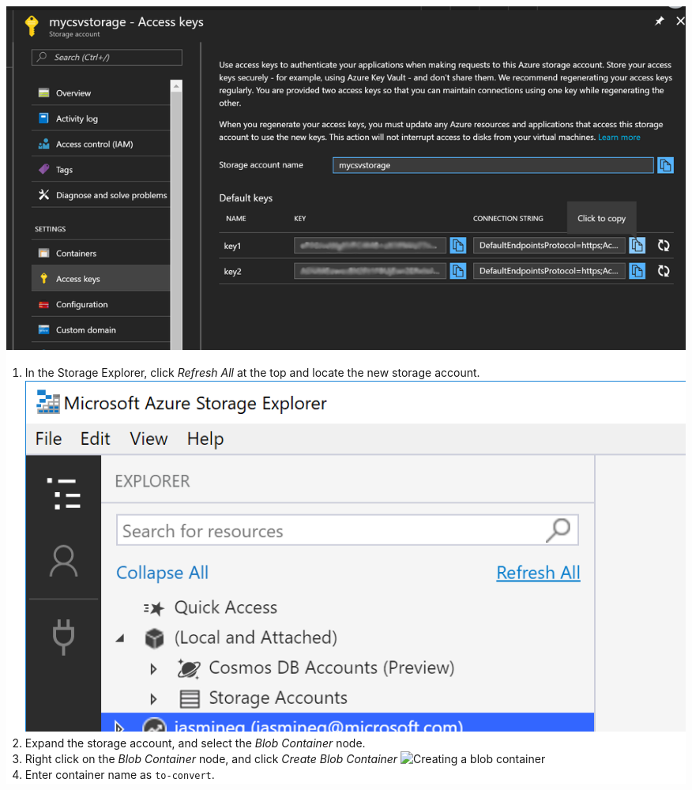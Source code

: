 ![Copying storage account connection string](media/storage-acct-conn-string.png)
1. In the Storage Explorer, click *Refresh All* at the top and locate the new storage account. 
![Refreshing storage explorer](media/refresh-storage-explorer.png)
1. Expand the storage account, and select the *Blob Container* node.
1. Right click on the *Blob Container* node, and click *Create Blob Container* 
![Creating a blob container](media/storage-acct-in-explorer.png)
1. Enter container name as `to-convert`.
